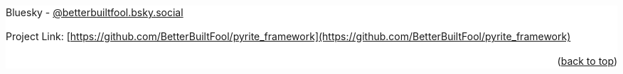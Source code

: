 Bluesky - [@betterbuiltfool.bsky.social](https://bsky.app/profile/betterbuiltfool.bsky.social)


Project Link: [https://github.com/BetterBuiltFool/pyrite_framework](https://github.com/BetterBuiltFool/pyrite_framework)

<p align="right">(<a href="#readme-top">back to top</a>)</p>









[contributors-shield]: https://img.shields.io/github/contributors/BetterBuiltFool/pyrite_framework.svg?style=for-the-badge
[contributors-url]: https://github.com/BetterBuiltFool/pyrite_framework/graphs/contributors
[forks-shield]: https://img.shields.io/github/forks/BetterBuiltFool/pyrite_framework.svg?style=for-the-badge
[forks-url]: https://github.com/BetterBuiltFool/pyrite_framework/network/members
[stars-shield]: https://img.shields.io/github/stars/BetterBuiltFool/pyrite_framework.svg?style=for-the-badge
[stars-url]: https://github.com/BetterBuiltFool/pyrite_framework/stargazers
[issues-shield]: https://img.shields.io/github/issues/BetterBuiltFool/pyrite_framework.svg?style=for-the-badge
[issues-url]: https://github.com/BetterBuiltFool/pyrite_framework/issues
[license-shield]: https://img.shields.io/github/license/BetterBuiltFool/pyrite_framework.svg?style=for-the-badge
[license-url]: https://github.com/BetterBuiltFool/pyrite_framework/blob/main/LICENSE
[linkedin-shield]: https://img.shields.io/badge/-LinkedIn-black.svg?style=for-the-badge&logo=linkedin&colorB=555
[linkedin-url]: https://linkedin.com/in/linkedin_username
[product-screenshot]: images/screenshot.png
[Next.js]: https://img.shields.io/badge/next.js-000000?style=for-the-badge&logo=nextdotjs&logoColor=white
[Next-url]: https://nextjs.org/
[python.org]: https://img.shields.io/badge/python-3670A0?style=for-the-badge&logo=python&logoColor=ffdd54
[python-url]: https://www.python.org/
[React.js]: https://img.shields.io/badge/React-20232A?style=for-the-badge&logo=react&logoColor=61DAFB
[React-url]: https://reactjs.org/
[Vue.js]: https://img.shields.io/badge/Vue.js-35495E?style=for-the-badge&logo=vuedotjs&logoColor=4FC08D
[Vue-url]: https://vuejs.org/
[Angular.io]: https://img.shields.io/badge/Angular-DD0031?style=for-the-badge&logo=angular&logoColor=white
[Angular-url]: https://angular.io/
[Svelte.dev]: https://img.shields.io/badge/Svelte-4A4A55?style=for-the-badge&logo=svelte&logoColor=FF3E00
[Svelte-url]: https://svelte.dev/
[Laravel.com]: https://img.shields.io/badge/Laravel-FF2D20?style=for-the-badge&logo=laravel&logoColor=white
[Laravel-url]: https://laravel.com
[Bootstrap.com]: https://img.shields.io/badge/Bootstrap-563D7C?style=for-the-badge&logo=bootstrap&logoColor=white
[Bootstrap-url]: https://getbootstrap.com
[JQuery.com]: https://img.shields.io/badge/jQuery-0769AD?style=for-the-badge&logo=jquery&logoColor=white
[JQuery-url]: https://jquery.com 
[pypi-url]: https://pypi.org/project/pyrite-framework
[pip-url]: https://pip.pypa.io/en/stable/